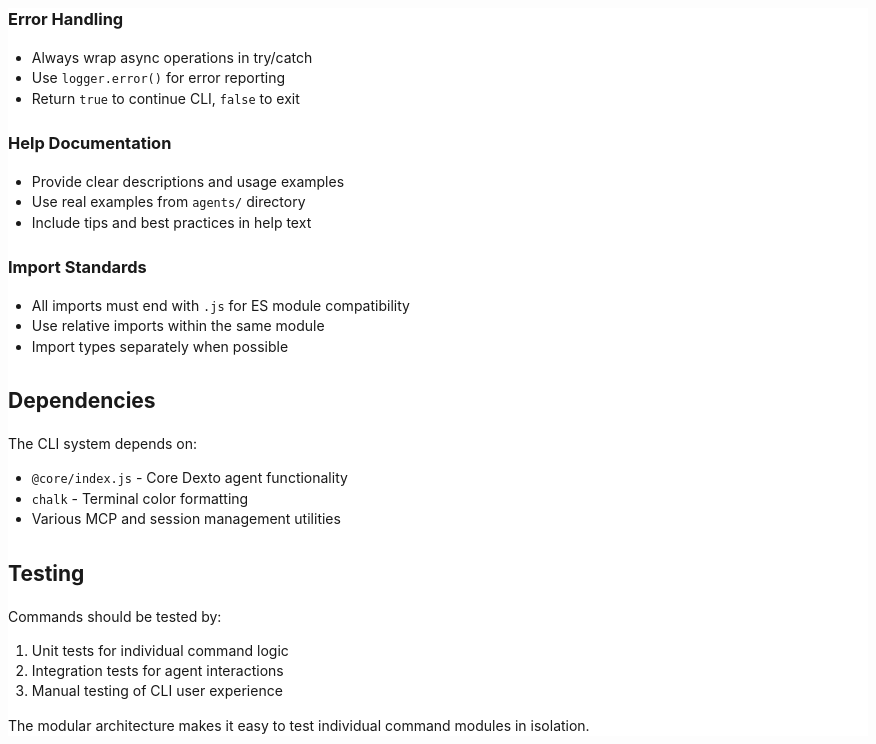 ### Error Handling
- Always wrap async operations in try/catch
- Use `logger.error()` for error reporting
- Return `true` to continue CLI, `false` to exit

### Help Documentation
- Provide clear descriptions and usage examples
- Use real examples from `agents/` directory
- Include tips and best practices in help text

### Import Standards
- All imports must end with `.js` for ES module compatibility
- Use relative imports within the same module
- Import types separately when possible

## Dependencies

The CLI system depends on:
- `@core/index.js` - Core Dexto agent functionality
- `chalk` - Terminal color formatting
- Various MCP and session management utilities

## Testing

Commands should be tested by:
1. Unit tests for individual command logic
2. Integration tests for agent interactions
3. Manual testing of CLI user experience

The modular architecture makes it easy to test individual command modules in isolation.